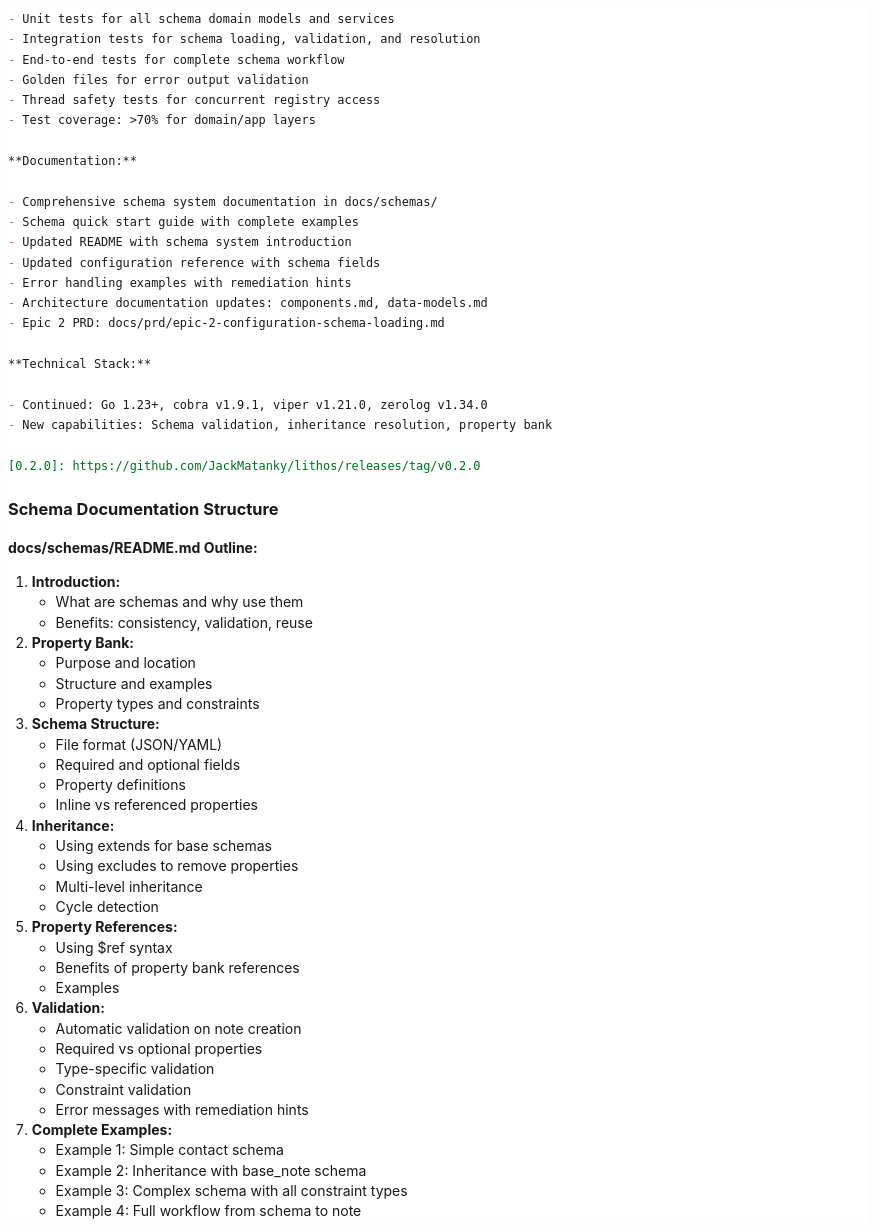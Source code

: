 ````markdown
- Unit tests for all schema domain models and services
- Integration tests for schema loading, validation, and resolution
- End-to-end tests for complete schema workflow
- Golden files for error output validation
- Thread safety tests for concurrent registry access
- Test coverage: >70% for domain/app layers

**Documentation:**

- Comprehensive schema system documentation in docs/schemas/
- Schema quick start guide with complete examples
- Updated README with schema system introduction
- Updated configuration reference with schema fields
- Error handling examples with remediation hints
- Architecture documentation updates: components.md, data-models.md
- Epic 2 PRD: docs/prd/epic-2-configuration-schema-loading.md

**Technical Stack:**

- Continued: Go 1.23+, cobra v1.9.1, viper v1.21.0, zerolog v1.34.0
- New capabilities: Schema validation, inheritance resolution, property bank

[0.2.0]: https://github.com/JackMatanky/lithos/releases/tag/v0.2.0

````

### Schema Documentation Structure

**docs/schemas/README.md Outline:**

1. **Introduction:**
   - What are schemas and why use them
   - Benefits: consistency, validation, reuse
2. **Property Bank:**
   - Purpose and location
   - Structure and examples
   - Property types and constraints
3. **Schema Structure:**
   - File format (JSON/YAML)
   - Required and optional fields
   - Property definitions
   - Inline vs referenced properties
4. **Inheritance:**
   - Using extends for base schemas
   - Using excludes to remove properties
   - Multi-level inheritance
   - Cycle detection
5. **Property References:**
   - Using $ref syntax
   - Benefits of property bank references
   - Examples
6. **Validation:**
   - Automatic validation on note creation
   - Required vs optional properties
   - Type-specific validation
   - Constraint validation
   - Error messages with remediation hints
7. **Complete Examples:**
   - Example 1: Simple contact schema
   - Example 2: Inheritance with base_note schema
   - Example 3: Complex schema with all constraint types
   - Example 4: Full workflow from schema to note
